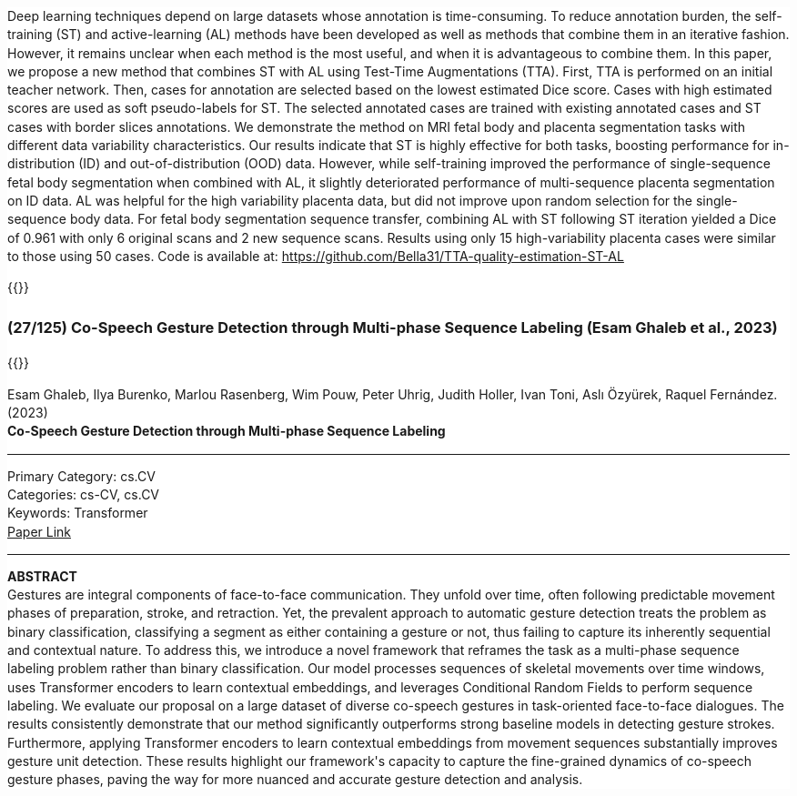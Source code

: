 Deep learning techniques depend on large datasets whose annotation is time-consuming. To reduce annotation burden, the self-training (ST) and active-learning (AL) methods have been developed as well as methods that combine them in an iterative fashion. However, it remains unclear when each method is the most useful, and when it is advantageous to combine them. In this paper, we propose a new method that combines ST with AL using Test-Time Augmentations (TTA). First, TTA is performed on an initial teacher network. Then, cases for annotation are selected based on the lowest estimated Dice score. Cases with high estimated scores are used as soft pseudo-labels for ST. The selected annotated cases are trained with existing annotated cases and ST cases with border slices annotations. We demonstrate the method on MRI fetal body and placenta segmentation tasks with different data variability characteristics. Our results indicate that ST is highly effective for both tasks, boosting performance for in-distribution (ID) and out-of-distribution (OOD) data. However, while self-training improved the performance of single-sequence fetal body segmentation when combined with AL, it slightly deteriorated performance of multi-sequence placenta segmentation on ID data. AL was helpful for the high variability placenta data, but did not improve upon random selection for the single-sequence body data. For fetal body segmentation sequence transfer, combining AL with ST following ST iteration yielded a Dice of 0.961 with only 6 original scans and 2 new sequence scans. Results using only 15 high-variability placenta cases were similar to those using 50 cases. Code is available at: https://github.com/Bella31/TTA-quality-estimation-ST-AL

{{</citation>}}


### (27/125) Co-Speech Gesture Detection through Multi-phase Sequence Labeling (Esam Ghaleb et al., 2023)

{{<citation>}}

Esam Ghaleb, Ilya Burenko, Marlou Rasenberg, Wim Pouw, Peter Uhrig, Judith Holler, Ivan Toni, Aslı Özyürek, Raquel Fernández. (2023)  
**Co-Speech Gesture Detection through Multi-phase Sequence Labeling**  

---
Primary Category: cs.CV  
Categories: cs-CV, cs.CV  
Keywords: Transformer  
[Paper Link](http://arxiv.org/abs/2308.10680v1)  

---


**ABSTRACT**  
Gestures are integral components of face-to-face communication. They unfold over time, often following predictable movement phases of preparation, stroke, and retraction. Yet, the prevalent approach to automatic gesture detection treats the problem as binary classification, classifying a segment as either containing a gesture or not, thus failing to capture its inherently sequential and contextual nature. To address this, we introduce a novel framework that reframes the task as a multi-phase sequence labeling problem rather than binary classification. Our model processes sequences of skeletal movements over time windows, uses Transformer encoders to learn contextual embeddings, and leverages Conditional Random Fields to perform sequence labeling. We evaluate our proposal on a large dataset of diverse co-speech gestures in task-oriented face-to-face dialogues. The results consistently demonstrate that our method significantly outperforms strong baseline models in detecting gesture strokes. Furthermore, applying Transformer encoders to learn contextual embeddings from movement sequences substantially improves gesture unit detection. These results highlight our framework's capacity to capture the fine-grained dynamics of co-speech gesture phases, paving the way for more nuanced and accurate gesture detection and analysis.
